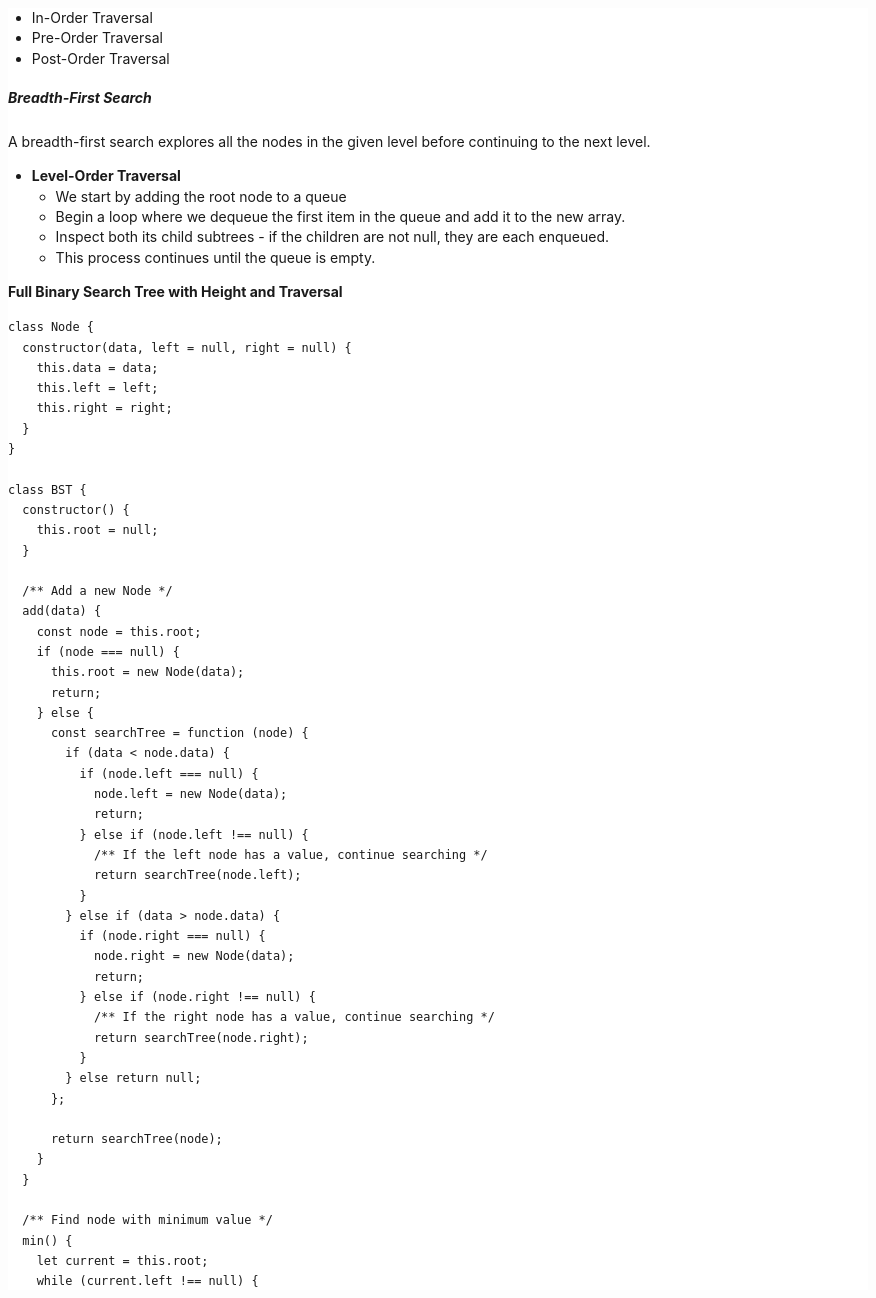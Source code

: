 - In-Order Traversal
- Pre-Order Traversal
- Post-Order Traversal

##### Breadth-First Search

A breadth-first search explores all the nodes in the given level before continuing to the next level.

- **Level-Order Traversal**
  - We start by adding the root node to a queue
  - Begin a loop where we dequeue the first item in the queue and add it to the new array.
  - Inspect both its child subtrees - if the children are not null, they are each enqueued.
  - This process continues until the queue is empty.

**Full Binary Search Tree with Height and Traversal**

```
class Node {
  constructor(data, left = null, right = null) {
    this.data = data;
    this.left = left;
    this.right = right;
  }
}

class BST {
  constructor() {
    this.root = null;
  }

  /** Add a new Node */
  add(data) {
    const node = this.root;
    if (node === null) {
      this.root = new Node(data);
      return;
    } else {
      const searchTree = function (node) {
        if (data < node.data) {
          if (node.left === null) {
            node.left = new Node(data);
            return;
          } else if (node.left !== null) {
            /** If the left node has a value, continue searching */
            return searchTree(node.left);
          }
        } else if (data > node.data) {
          if (node.right === null) {
            node.right = new Node(data);
            return;
          } else if (node.right !== null) {
            /** If the right node has a value, continue searching */
            return searchTree(node.right);
          }
        } else return null;
      };

      return searchTree(node);
    }
  }

  /** Find node with minimum value */
  min() {
    let current = this.root;
    while (current.left !== null) {
```